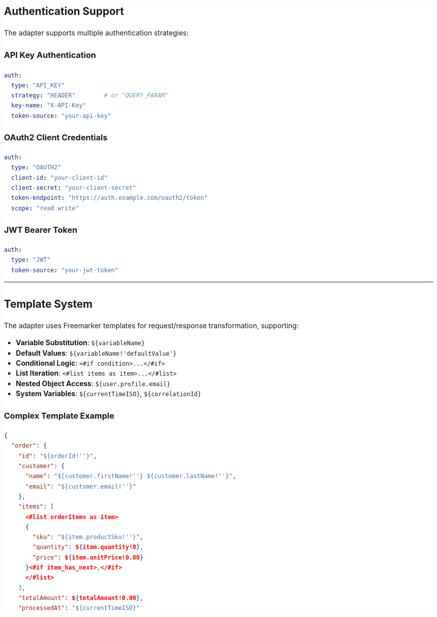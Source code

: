 
## Authentication Support

The adapter supports multiple authentication strategies:

### API Key Authentication
```yaml
auth:
  type: "API_KEY"
  strategy: "HEADER"        # or "QUERY_PARAM"
  key-name: "X-API-Key"
  token-source: "your-api-key"
```

### OAuth2 Client Credentials
```yaml
auth:
  type: "OAUTH2"
  client-id: "your-client-id"
  client-secret: "your-client-secret"
  token-endpoint: "https://auth.example.com/oauth2/token"
  scope: "read write"
```

### JWT Bearer Token
```yaml
auth:
  type: "JWT"
  token-source: "your-jwt-token"
```

---

## Template System

The adapter uses Freemarker templates for request/response transformation, supporting:

- **Variable Substitution**: `${variableName}`
- **Default Values**: `${variableName!'defaultValue'}`
- **Conditional Logic**: `<#if condition>...</#if>`
- **List Iteration**: `<#list items as item>...</#list>`
- **Nested Object Access**: `${user.profile.email}`
- **System Variables**: `${currentTimeISO}`, `${correlationId}`

### Complex Template Example

```json
{
  "order": {
    "id": "${orderId!''}",
    "customer": {
      "name": "${customer.firstName!''} ${customer.lastName!''}",
      "email": "${customer.email!''}"
    },
    "items": [
      <#list orderItems as item>
      {
        "sku": "${item.productSku!''}",
        "quantity": ${item.quantity!0},
        "price": ${item.unitPrice!0.00}
      }<#if item_has_next>,</#if>
      </#list>
    ],
    "totalAmount": ${totalAmount!0.00},
    "processedAt": "${currentTimeISO}"
```